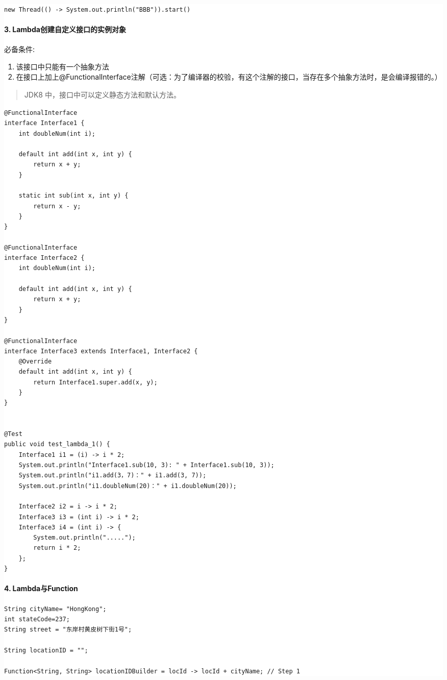 ```
new Thread(() -> System.out.println("BBB")).start()
```
#### 3. Lambda创建自定义接口的实例对象
必备条件:
1. 该接口中只能有一个抽象方法
2. 在接口上加上@FunctionalInterface注解（可选：为了编译器的校验，有这个注解的接口，当存在多个抽象方法时，是会编译报错的。）
> JDK8 中，接口中可以定义静态方法和默认方法。
```
@FunctionalInterface
interface Interface1 {
    int doubleNum(int i);

    default int add(int x, int y) {
        return x + y;
    }

    static int sub(int x, int y) {
        return x - y;
    }
}

@FunctionalInterface
interface Interface2 {
    int doubleNum(int i);

    default int add(int x, int y) {
        return x + y;
    }
}

@FunctionalInterface
interface Interface3 extends Interface1, Interface2 {
    @Override
    default int add(int x, int y) {
        return Interface1.super.add(x, y);
    }
}


@Test
public void test_lambda_1() {
    Interface1 i1 = (i) -> i * 2;
    System.out.println("Interface1.sub(10, 3): " + Interface1.sub(10, 3));
    System.out.println("i1.add(3，7)：" + i1.add(3, 7));
    System.out.println("i1.doubleNum(20)：" + i1.doubleNum(20));

    Interface2 i2 = i -> i * 2;
    Interface3 i3 = (int i) -> i * 2;
    Interface3 i4 = (int i) -> {
        System.out.println(".....");
        return i * 2;
    };
}
```
#### 4. Lambda与Function
```
String cityName= "HongKong";
int stateCode=237;
String street = "东岸村黄皮树下街1号";

String locationID = "";

Function<String, String> locationIDBuilder = locId -> locId + cityName; // Step 1
```